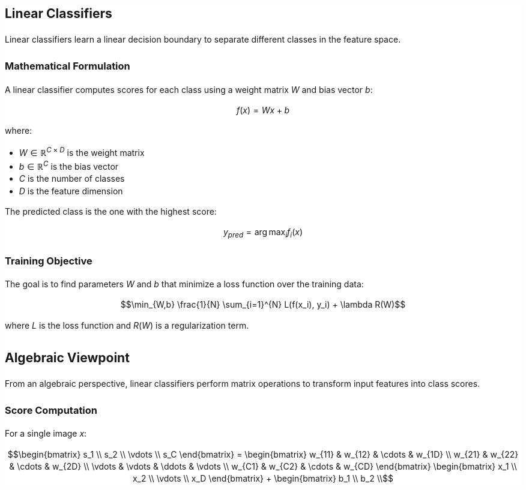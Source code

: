 ## Linear Classifiers

Linear classifiers learn a linear decision boundary to separate different classes in the feature space.

### Mathematical Formulation

A linear classifier computes scores for each class using a weight matrix $W$ and bias vector $b$:

```math
f(x) = Wx + b
```

where:
- $W \in \mathbb{R}^{C \times D}$ is the weight matrix
- $b \in \mathbb{R}^{C}$ is the bias vector
- $C$ is the number of classes
- $D$ is the feature dimension

The predicted class is the one with the highest score:

```math
y_{pred} = \arg\max_i f_i(x)
```

### Training Objective

The goal is to find parameters $W$ and $b$ that minimize a loss function over the training data:

```math
\min_{W,b} \frac{1}{N} \sum_{i=1}^{N} L(f(x_i), y_i) + \lambda R(W)
```

where $L$ is the loss function and $R(W)$ is a regularization term.

## Algebraic Viewpoint

From an algebraic perspective, linear classifiers perform matrix operations to transform input features into class scores.

### Score Computation

For a single image $x$:

```math
\begin{bmatrix}
s_1 \\
s_2 \\
\vdots \\
s_C
\end{bmatrix}
=
\begin{bmatrix}
w_{11} & w_{12} & \cdots & w_{1D} \\
w_{21} & w_{22} & \cdots & w_{2D} \\
\vdots & \vdots & \ddots & \vdots \\
w_{C1} & w_{C2} & \cdots & w_{CD}
\end{bmatrix}
\begin{bmatrix}
x_1 \\
x_2 \\
\vdots \\
x_D
\end{bmatrix}
+
\begin{bmatrix}
b_1 \\
b_2 \\
```